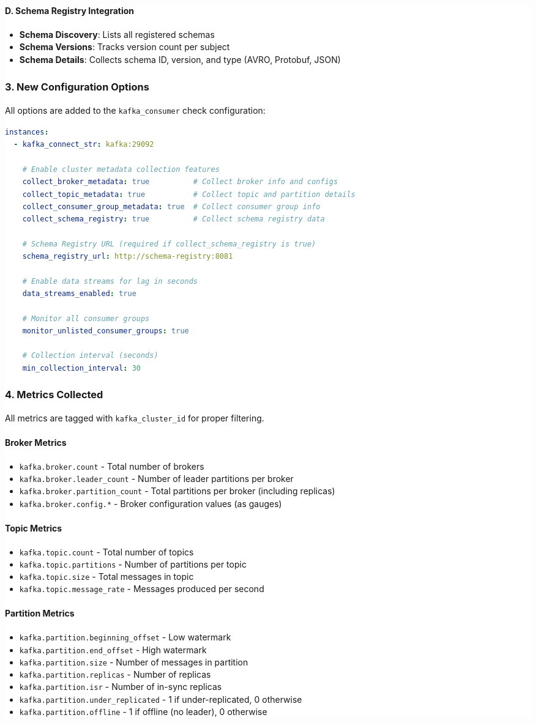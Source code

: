 #### D. Schema Registry Integration
- **Schema Discovery**: Lists all registered schemas
- **Schema Versions**: Tracks version count per subject
- **Schema Details**: Collects schema ID, version, and type (AVRO, Protobuf, JSON)

### 3. **New Configuration Options**

All options are added to the `kafka_consumer` check configuration:

```yaml
instances:
  - kafka_connect_str: kafka:29092
    
    # Enable cluster metadata collection features
    collect_broker_metadata: true          # Collect broker info and configs
    collect_topic_metadata: true           # Collect topic and partition details
    collect_consumer_group_metadata: true  # Collect consumer group info
    collect_schema_registry: true          # Collect schema registry data
    
    # Schema Registry URL (required if collect_schema_registry is true)
    schema_registry_url: http://schema-registry:8081
    
    # Enable data streams for lag in seconds
    data_streams_enabled: true
    
    # Monitor all consumer groups
    monitor_unlisted_consumer_groups: true
    
    # Collection interval (seconds)
    min_collection_interval: 30
```

### 4. **Metrics Collected**

All metrics are tagged with `kafka_cluster_id` for proper filtering.

#### Broker Metrics
- `kafka.broker.count` - Total number of brokers
- `kafka.broker.leader_count` - Number of leader partitions per broker
- `kafka.broker.partition_count` - Total partitions per broker (including replicas)
- `kafka.broker.config.*` - Broker configuration values (as gauges)

#### Topic Metrics
- `kafka.topic.count` - Total number of topics
- `kafka.topic.partitions` - Number of partitions per topic
- `kafka.topic.size` - Total messages in topic
- `kafka.topic.message_rate` - Messages produced per second

#### Partition Metrics
- `kafka.partition.beginning_offset` - Low watermark
- `kafka.partition.end_offset` - High watermark
- `kafka.partition.size` - Number of messages in partition
- `kafka.partition.replicas` - Number of replicas
- `kafka.partition.isr` - Number of in-sync replicas
- `kafka.partition.under_replicated` - 1 if under-replicated, 0 otherwise
- `kafka.partition.offline` - 1 if offline (no leader), 0 otherwise
